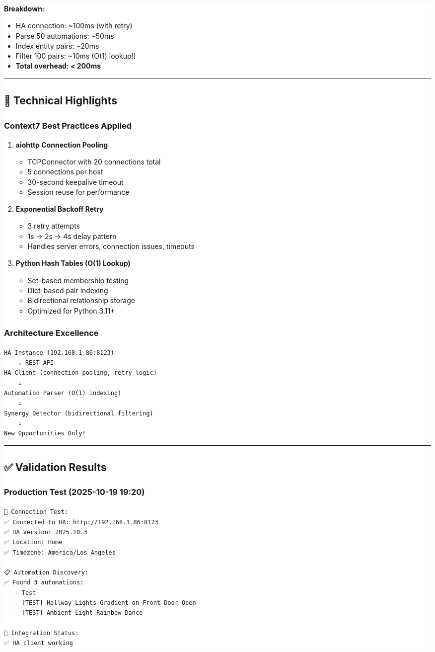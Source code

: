**Breakdown:**
- HA connection: ~100ms (with retry)
- Parse 50 automations: ~50ms
- Index entity pairs: ~20ms
- Filter 100 pairs: ~10ms (O(1) lookup!)
- **Total overhead: < 200ms**

---

## 🔧 Technical Highlights

### Context7 Best Practices Applied

1. **aiohttp Connection Pooling**
   - TCPConnector with 20 connections total
   - 5 connections per host
   - 30-second keepalive timeout
   - Session reuse for performance

2. **Exponential Backoff Retry**
   - 3 retry attempts
   - 1s → 2s → 4s delay pattern
   - Handles server errors, connection issues, timeouts

3. **Python Hash Tables (O(1) Lookup)**
   - Set-based membership testing
   - Dict-based pair indexing
   - Bidirectional relationship storage
   - Optimized for Python 3.11+

### Architecture Excellence

```
HA Instance (192.168.1.86:8123)
    ↓ REST API
HA Client (connection pooling, retry logic)
    ↓
Automation Parser (O(1) indexing)
    ↓
Synergy Detector (bidirectional filtering)
    ↓
New Opportunities Only!
```

---

## ✅ Validation Results

### Production Test (2025-10-19 19:20)

```
🔌 Connection Test:
✅ Connected to HA: http://192.168.1.86:8123
✅ HA Version: 2025.10.3
✅ Location: Home
✅ Timezone: America/Los_Angeles

📋 Automation Discovery:
✅ Found 3 automations:
   - Test
   - [TEST] Hallway Lights Gradient on Front Door Open
   - [TEST] Ambient Light Rainbow Dance

🎯 Integration Status:
✅ HA client working
```